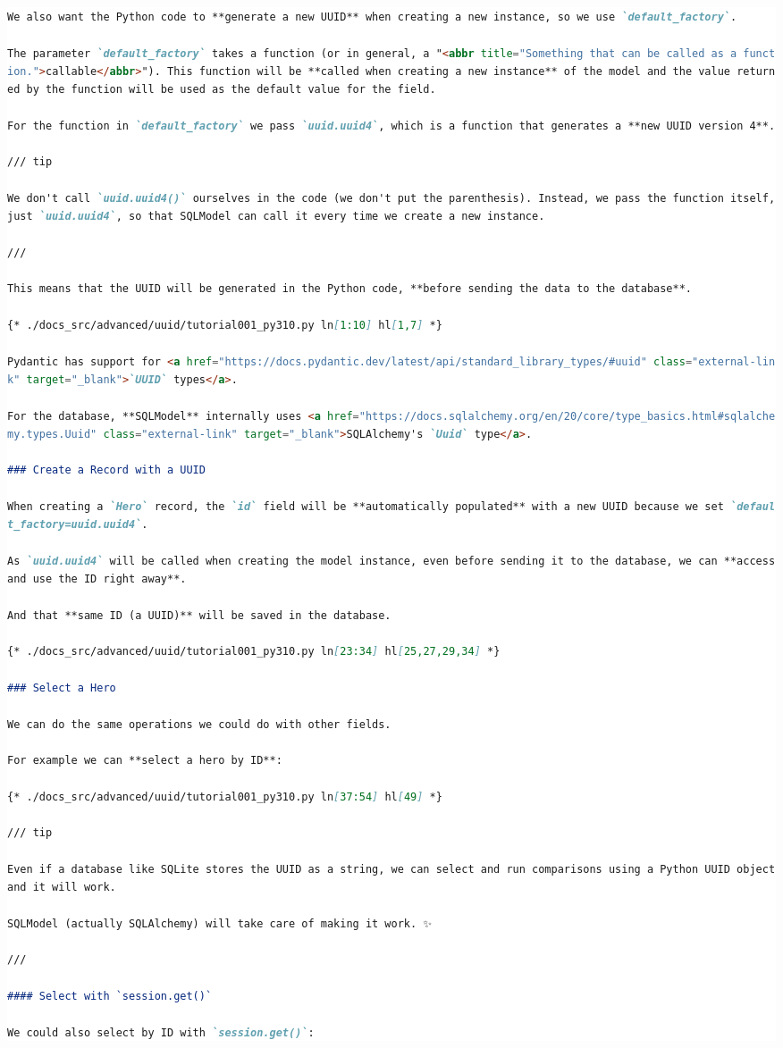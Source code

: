 ````markdown
We also want the Python code to **generate a new UUID** when creating a new instance, so we use `default_factory`.

The parameter `default_factory` takes a function (or in general, a "<abbr title="Something that can be called as a function.">callable</abbr>"). This function will be **called when creating a new instance** of the model and the value returned by the function will be used as the default value for the field.

For the function in `default_factory` we pass `uuid.uuid4`, which is a function that generates a **new UUID version 4**.

/// tip

We don't call `uuid.uuid4()` ourselves in the code (we don't put the parenthesis). Instead, we pass the function itself, just `uuid.uuid4`, so that SQLModel can call it every time we create a new instance.

///

This means that the UUID will be generated in the Python code, **before sending the data to the database**.

{* ./docs_src/advanced/uuid/tutorial001_py310.py ln[1:10] hl[1,7] *}

Pydantic has support for <a href="https://docs.pydantic.dev/latest/api/standard_library_types/#uuid" class="external-link" target="_blank">`UUID` types</a>.

For the database, **SQLModel** internally uses <a href="https://docs.sqlalchemy.org/en/20/core/type_basics.html#sqlalchemy.types.Uuid" class="external-link" target="_blank">SQLAlchemy's `Uuid` type</a>.

### Create a Record with a UUID

When creating a `Hero` record, the `id` field will be **automatically populated** with a new UUID because we set `default_factory=uuid.uuid4`.

As `uuid.uuid4` will be called when creating the model instance, even before sending it to the database, we can **access and use the ID right away**.

And that **same ID (a UUID)** will be saved in the database.

{* ./docs_src/advanced/uuid/tutorial001_py310.py ln[23:34] hl[25,27,29,34] *}

### Select a Hero

We can do the same operations we could do with other fields.

For example we can **select a hero by ID**:

{* ./docs_src/advanced/uuid/tutorial001_py310.py ln[37:54] hl[49] *}

/// tip

Even if a database like SQLite stores the UUID as a string, we can select and run comparisons using a Python UUID object and it will work.

SQLModel (actually SQLAlchemy) will take care of making it work. ✨

///

#### Select with `session.get()`

We could also select by ID with `session.get()`:
````